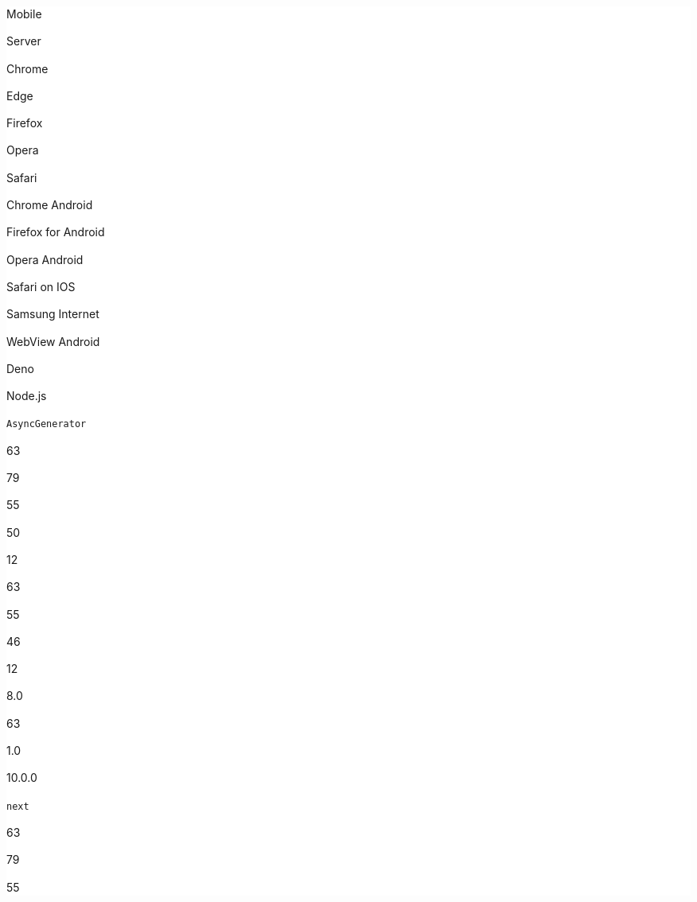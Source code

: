 Mobile

Server

Chrome

Edge

Firefox

Opera

Safari

Chrome Android

Firefox for Android

Opera Android

Safari on IOS

Samsung Internet

WebView Android

Deno

Node.js

`AsyncGenerator`

63

79

55

50

12

63

55

46

12

8.0

63

1.0

10.0.0

`next`

63

79

55
